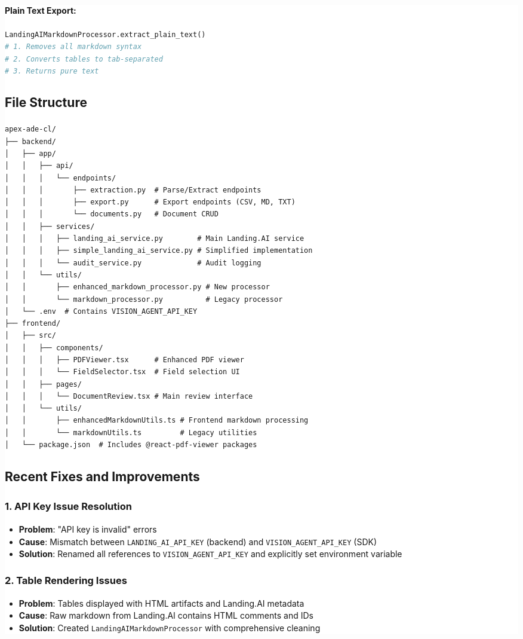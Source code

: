 #### Plain Text Export:
```python
LandingAIMarkdownProcessor.extract_plain_text()
# 1. Removes all markdown syntax
# 2. Converts tables to tab-separated
# 3. Returns pure text
```

## File Structure

```
apex-ade-cl/
├── backend/
│   ├── app/
│   │   ├── api/
│   │   │   └── endpoints/
│   │   │       ├── extraction.py  # Parse/Extract endpoints
│   │   │       ├── export.py      # Export endpoints (CSV, MD, TXT)
│   │   │       └── documents.py   # Document CRUD
│   │   ├── services/
│   │   │   ├── landing_ai_service.py        # Main Landing.AI service
│   │   │   ├── simple_landing_ai_service.py # Simplified implementation
│   │   │   └── audit_service.py             # Audit logging
│   │   └── utils/
│   │       ├── enhanced_markdown_processor.py # New processor
│   │       └── markdown_processor.py          # Legacy processor
│   └── .env  # Contains VISION_AGENT_API_KEY
├── frontend/
│   ├── src/
│   │   ├── components/
│   │   │   ├── PDFViewer.tsx      # Enhanced PDF viewer
│   │   │   └── FieldSelector.tsx  # Field selection UI
│   │   ├── pages/
│   │   │   └── DocumentReview.tsx # Main review interface
│   │   └── utils/
│   │       ├── enhancedMarkdownUtils.ts # Frontend markdown processing
│   │       └── markdownUtils.ts         # Legacy utilities
│   └── package.json  # Includes @react-pdf-viewer packages
```

## Recent Fixes and Improvements

### 1. API Key Issue Resolution
- **Problem**: "API key is invalid" errors
- **Cause**: Mismatch between `LANDING_AI_API_KEY` (backend) and `VISION_AGENT_API_KEY` (SDK)
- **Solution**: Renamed all references to `VISION_AGENT_API_KEY` and explicitly set environment variable

### 2. Table Rendering Issues
- **Problem**: Tables displayed with HTML artifacts and Landing.AI metadata
- **Cause**: Raw markdown from Landing.AI contains HTML comments and IDs
- **Solution**: Created `LandingAIMarkdownProcessor` with comprehensive cleaning
